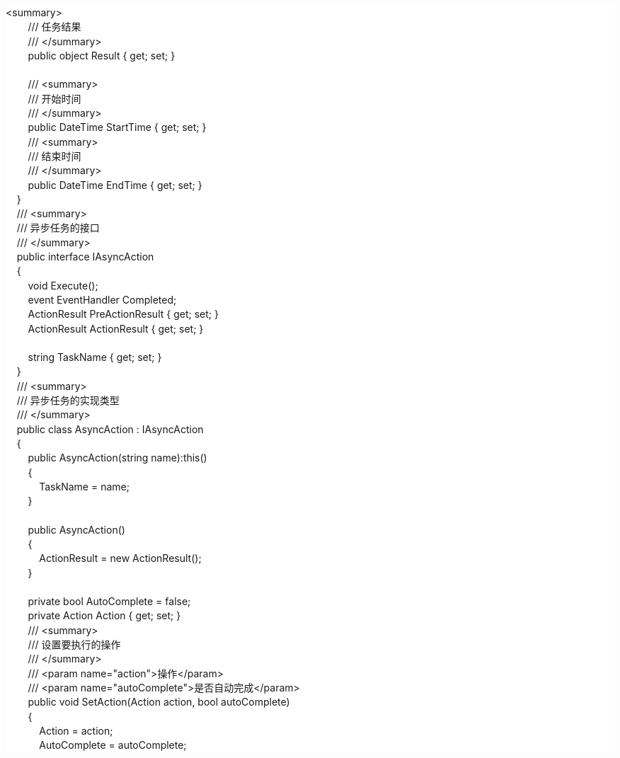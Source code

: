 <span>&lt;summary&gt;</span><span><br />&nbsp;&nbsp;&nbsp;&nbsp;&nbsp;&nbsp;&nbsp;&nbsp;</span><span>///</span><span>&nbsp;任务结果<br />&nbsp;&nbsp;&nbsp;&nbsp;&nbsp;&nbsp;&nbsp;&nbsp;</span><span>///</span><span>&nbsp;</span><span>&lt;/summary&gt;</span><span><br /></span><span>&nbsp;&nbsp;&nbsp;&nbsp;&nbsp;&nbsp;&nbsp;&nbsp;</span><span>public</span><span>&nbsp;</span><span>object</span><span>&nbsp;Result&nbsp;{&nbsp;</span><span>get</span><span>;&nbsp;</span><span>set</span><span>;&nbsp;}<br /><br />&nbsp;&nbsp;&nbsp;&nbsp;&nbsp;&nbsp;&nbsp;&nbsp;</span><span>///</span><span>&nbsp;</span><span>&lt;summary&gt;</span><span><br />&nbsp;&nbsp;&nbsp;&nbsp;&nbsp;&nbsp;&nbsp;&nbsp;</span><span>///</span><span>&nbsp;开始时间<br />&nbsp;&nbsp;&nbsp;&nbsp;&nbsp;&nbsp;&nbsp;&nbsp;</span><span>///</span><span>&nbsp;</span><span>&lt;/summary&gt;</span><span><br /></span><span>&nbsp;&nbsp;&nbsp;&nbsp;&nbsp;&nbsp;&nbsp;&nbsp;</span><span>public</span><span>&nbsp;DateTime&nbsp;StartTime&nbsp;{&nbsp;</span><span>get</span><span>;&nbsp;</span><span>set</span><span>;&nbsp;}<br />&nbsp;&nbsp;&nbsp;&nbsp;&nbsp;&nbsp;&nbsp;&nbsp;</span><span>///</span><span>&nbsp;</span><span>&lt;summary&gt;</span><span><br />&nbsp;&nbsp;&nbsp;&nbsp;&nbsp;&nbsp;&nbsp;&nbsp;</span><span>///</span><span>&nbsp;结束时间<br />&nbsp;&nbsp;&nbsp;&nbsp;&nbsp;&nbsp;&nbsp;&nbsp;</span><span>///</span><span>&nbsp;</span><span>&lt;/summary&gt;</span><span><br /></span><span>&nbsp;&nbsp;&nbsp;&nbsp;&nbsp;&nbsp;&nbsp;&nbsp;</span><span>public</span><span>&nbsp;DateTime&nbsp;EndTime&nbsp;{&nbsp;</span><span>get</span><span>;&nbsp;</span><span>set</span><span>;&nbsp;}<br />&nbsp;&nbsp;&nbsp;&nbsp;}<br />&nbsp;&nbsp;&nbsp;&nbsp;</span><span>///</span><span>&nbsp;</span><span>&lt;summary&gt;</span><span><br />&nbsp;&nbsp;&nbsp;&nbsp;</span><span>///</span><span>&nbsp;异步任务的接口<br />&nbsp;&nbsp;&nbsp;&nbsp;</span><span>///</span><span>&nbsp;</span><span>&lt;/summary&gt;</span><span><br /></span><span>&nbsp;&nbsp;&nbsp;&nbsp;</span><span>public</span><span>&nbsp;</span><span>interface</span><span>&nbsp;IAsyncAction<br />&nbsp;&nbsp;&nbsp;&nbsp;{<br />&nbsp;&nbsp;&nbsp;&nbsp;&nbsp;&nbsp;&nbsp;&nbsp;</span><span>void</span><span>&nbsp;Execute();<br />&nbsp;&nbsp;&nbsp;&nbsp;&nbsp;&nbsp;&nbsp;&nbsp;</span><span>event</span><span>&nbsp;EventHandler&nbsp;Completed;<br />&nbsp;&nbsp;&nbsp;&nbsp;&nbsp;&nbsp;&nbsp;&nbsp;ActionResult&nbsp;PreActionResult&nbsp;{&nbsp;</span><span>get</span><span>;&nbsp;</span><span>set</span><span>;&nbsp;}<br />&nbsp;&nbsp;&nbsp;&nbsp;&nbsp;&nbsp;&nbsp;&nbsp;ActionResult&nbsp;ActionResult&nbsp;{&nbsp;</span><span>get</span><span>;&nbsp;</span><span>set</span><span>;&nbsp;}<br /><br />&nbsp;&nbsp;&nbsp;&nbsp;&nbsp;&nbsp;&nbsp;&nbsp;</span><span>string</span><span>&nbsp;TaskName&nbsp;{&nbsp;</span><span>get</span><span>;&nbsp;</span><span>set</span><span>;&nbsp;}<br />&nbsp;&nbsp;&nbsp;&nbsp;}<br />&nbsp;&nbsp;&nbsp;&nbsp;</span><span>///</span><span>&nbsp;</span><span>&lt;summary&gt;</span><span><br />&nbsp;&nbsp;&nbsp;&nbsp;</span><span>///</span><span>&nbsp;异步任务的实现类型<br />&nbsp;&nbsp;&nbsp;&nbsp;</span><span>///</span><span>&nbsp;</span><span>&lt;/summary&gt;</span><span><br /></span><span>&nbsp;&nbsp;&nbsp;&nbsp;</span><span>public</span><span>&nbsp;</span><span>class</span><span>&nbsp;AsyncAction&nbsp;:&nbsp;IAsyncAction<br />&nbsp;&nbsp;&nbsp;&nbsp;{<br />&nbsp;&nbsp;&nbsp;&nbsp;&nbsp;&nbsp;&nbsp;&nbsp;</span><span>public</span><span>&nbsp;AsyncAction(</span><span>string</span><span>&nbsp;name):</span><span>this</span><span>()<br />&nbsp;&nbsp;&nbsp;&nbsp;&nbsp;&nbsp;&nbsp;&nbsp;{<br />&nbsp;&nbsp;&nbsp;&nbsp;&nbsp;&nbsp;&nbsp;&nbsp;&nbsp;&nbsp;&nbsp;&nbsp;TaskName&nbsp;</span><span>=</span><span>&nbsp;name;<br />&nbsp;&nbsp;&nbsp;&nbsp;&nbsp;&nbsp;&nbsp;&nbsp;}<br /><br />&nbsp;&nbsp;&nbsp;&nbsp;&nbsp;&nbsp;&nbsp;&nbsp;</span><span>public</span><span>&nbsp;AsyncAction()<br />&nbsp;&nbsp;&nbsp;&nbsp;&nbsp;&nbsp;&nbsp;&nbsp;{<br />&nbsp;&nbsp;&nbsp;&nbsp;&nbsp;&nbsp;&nbsp;&nbsp;&nbsp;&nbsp;&nbsp;&nbsp;ActionResult&nbsp;</span><span>=</span><span>&nbsp;</span><span>new</span><span>&nbsp;ActionResult();<br />&nbsp;&nbsp;&nbsp;&nbsp;&nbsp;&nbsp;&nbsp;&nbsp;}<br /><br />&nbsp;&nbsp;&nbsp;&nbsp;&nbsp;&nbsp;&nbsp;&nbsp;</span><span>private</span><span>&nbsp;</span><span>bool</span><span>&nbsp;AutoComplete&nbsp;</span><span>=</span><span>&nbsp;</span><span>false</span><span>;<br />&nbsp;&nbsp;&nbsp;&nbsp;&nbsp;&nbsp;&nbsp;&nbsp;</span><span>private</span><span>&nbsp;Action&nbsp;Action&nbsp;{&nbsp;</span><span>get</span><span>;&nbsp;</span><span>set</span><span>;&nbsp;}<br />&nbsp;&nbsp;&nbsp;&nbsp;&nbsp;&nbsp;&nbsp;&nbsp;</span><span>///</span><span>&nbsp;</span><span>&lt;summary&gt;</span><span><br />&nbsp;&nbsp;&nbsp;&nbsp;&nbsp;&nbsp;&nbsp;&nbsp;</span><span>///</span><span>&nbsp;设置要执行的操作<br />&nbsp;&nbsp;&nbsp;&nbsp;&nbsp;&nbsp;&nbsp;&nbsp;</span><span>///</span><span>&nbsp;</span><span>&lt;/summary&gt;</span><span><br />&nbsp;&nbsp;&nbsp;&nbsp;&nbsp;&nbsp;&nbsp;&nbsp;</span><span>///</span><span>&nbsp;</span><span>&lt;param&nbsp;name="action"&gt;</span><span>操作</span><span>&lt;/param&gt;</span><span><br />&nbsp;&nbsp;&nbsp;&nbsp;&nbsp;&nbsp;&nbsp;&nbsp;</span><span>///</span><span>&nbsp;</span><span>&lt;param&nbsp;name="autoComplete"&gt;</span><span>是否自动完成</span><span>&lt;/param&gt;</span><span><br /></span><span>&nbsp;&nbsp;&nbsp;&nbsp;&nbsp;&nbsp;&nbsp;&nbsp;</span><span>public</span><span>&nbsp;</span><span>void</span><span>&nbsp;SetAction(Action&nbsp;action,&nbsp;</span><span>bool</span><span>&nbsp;autoComplete)<br />&nbsp;&nbsp;&nbsp;&nbsp;&nbsp;&nbsp;&nbsp;&nbsp;{<br />&nbsp;&nbsp;&nbsp;&nbsp;&nbsp;&nbsp;&nbsp;&nbsp;&nbsp;&nbsp;&nbsp;&nbsp;Action&nbsp;</span><span>=</span><span>&nbsp;action;<br />&nbsp;&nbsp;&nbsp;&nbsp;&nbsp;&nbsp;&nbsp;&nbsp;&nbsp;&nbsp;&nbsp;&nbsp;AutoComplete&nbsp;</span><span>=</span><span>&nbsp;autoComplete;